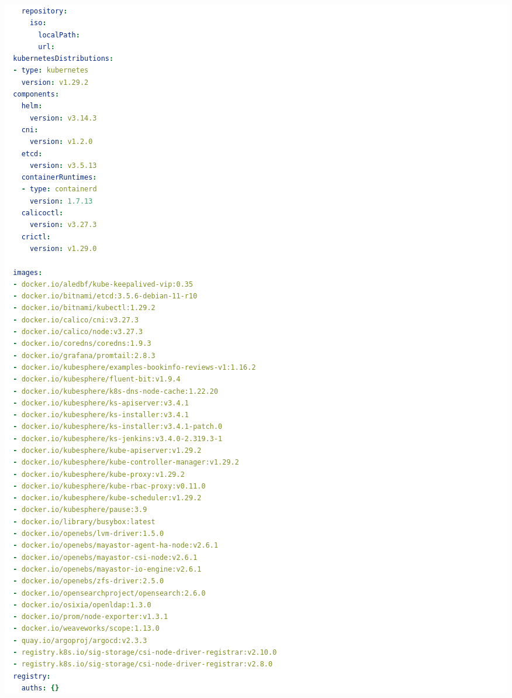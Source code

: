 ```yaml
    repository:
      iso:
        localPath: 
        url:
  kubernetesDistributions:
  - type: kubernetes
    version: v1.29.2
  components:
    helm: 
      version: v3.14.3
    cni: 
      version: v1.2.0
    etcd: 
      version: v3.5.13
    containerRuntimes:
    - type: containerd
      version: 1.7.13
    calicoctl:
      version: v3.27.3
    crictl: 
      version: v1.29.0

  images:
  - docker.io/aledbf/kube-keepalived-vip:0.35
  - docker.io/bitnami/etcd:3.5.6-debian-11-r10
  - docker.io/bitnami/kubectl:1.29.2
  - docker.io/calico/cni:v3.27.3
  - docker.io/calico/node:v3.27.3
  - docker.io/coredns/coredns:1.9.3
  - docker.io/grafana/promtail:2.8.3
  - docker.io/kubesphere/examples-bookinfo-reviews-v1:1.16.2
  - docker.io/kubesphere/fluent-bit:v1.9.4
  - docker.io/kubesphere/k8s-dns-node-cache:1.22.20
  - docker.io/kubesphere/ks-apiserver:v3.4.1
  - docker.io/kubesphere/ks-installer:v3.4.1
  - docker.io/kubesphere/ks-installer:v3.4.1-patch.0
  - docker.io/kubesphere/ks-jenkins:v3.4.0-2.319.3-1
  - docker.io/kubesphere/kube-apiserver:v1.29.2
  - docker.io/kubesphere/kube-controller-manager:v1.29.2
  - docker.io/kubesphere/kube-proxy:v1.29.2
  - docker.io/kubesphere/kube-rbac-proxy:v0.11.0
  - docker.io/kubesphere/kube-scheduler:v1.29.2
  - docker.io/kubesphere/pause:3.9
  - docker.io/library/busybox:latest
  - docker.io/openebs/lvm-driver:1.5.0
  - docker.io/openebs/mayastor-agent-ha-node:v2.6.1
  - docker.io/openebs/mayastor-csi-node:v2.6.1
  - docker.io/openebs/mayastor-io-engine:v2.6.1
  - docker.io/openebs/zfs-driver:2.5.0
  - docker.io/opensearchproject/opensearch:2.6.0
  - docker.io/osixia/openldap:1.3.0
  - docker.io/prom/node-exporter:v1.3.1
  - docker.io/weaveworks/scope:1.13.0
  - quay.io/argoproj/argocd:v2.3.3
  - registry.k8s.io/sig-storage/csi-node-driver-registrar:v2.10.0
  - registry.k8s.io/sig-storage/csi-node-driver-registrar:v2.8.0
  registry:
    auths: {}

```
